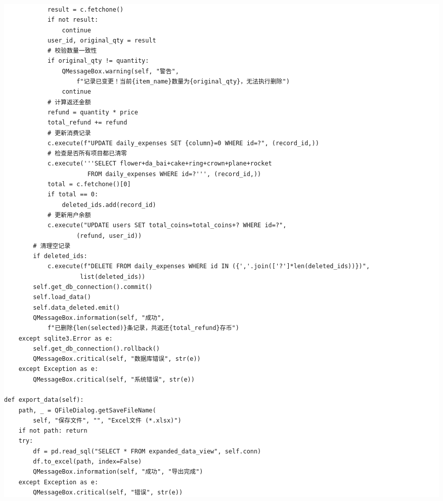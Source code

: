                 result = c.fetchone()
                if not result:
                    continue
                user_id, original_qty = result
                # 校验数量一致性
                if original_qty != quantity:
                    QMessageBox.warning(self, "警告",
                        f"记录已变更！当前{item_name}数量为{original_qty}，无法执行删除")
                    continue
                # 计算返还金额
                refund = quantity * price
                total_refund += refund
                # 更新消费记录
                c.execute(f"UPDATE daily_expenses SET {column}=0 WHERE id=?", (record_id,))
                # 检查是否所有项目都已清零
                c.execute('''SELECT flower+da_bai+cake+ring+crown+plane+rocket 
                           FROM daily_expenses WHERE id=?''', (record_id,))
                total = c.fetchone()[0]
                if total == 0:
                    deleted_ids.add(record_id)
                # 更新用户余额
                c.execute("UPDATE users SET total_coins=total_coins+? WHERE id=?",
                        (refund, user_id))
            # 清理空记录
            if deleted_ids:
                c.execute(f"DELETE FROM daily_expenses WHERE id IN ({','.join(['?']*len(deleted_ids))})",
                         list(deleted_ids))
            self.get_db_connection().commit()
            self.load_data()
            self.data_deleted.emit()
            QMessageBox.information(self, "成功",
                f"已删除{len(selected)}条记录，共返还{total_refund}存币")
        except sqlite3.Error as e:
            self.get_db_connection().rollback()
            QMessageBox.critical(self, "数据库错误", str(e))
        except Exception as e:
            QMessageBox.critical(self, "系统错误", str(e))

    def export_data(self):
        path, _ = QFileDialog.getSaveFileName(
            self, "保存文件", "", "Excel文件 (*.xlsx)")
        if not path: return
        try:
            df = pd.read_sql("SELECT * FROM expanded_data_view", self.conn)
            df.to_excel(path, index=False)
            QMessageBox.information(self, "成功", "导出完成")
        except Exception as e:
            QMessageBox.critical(self, "错误", str(e))
